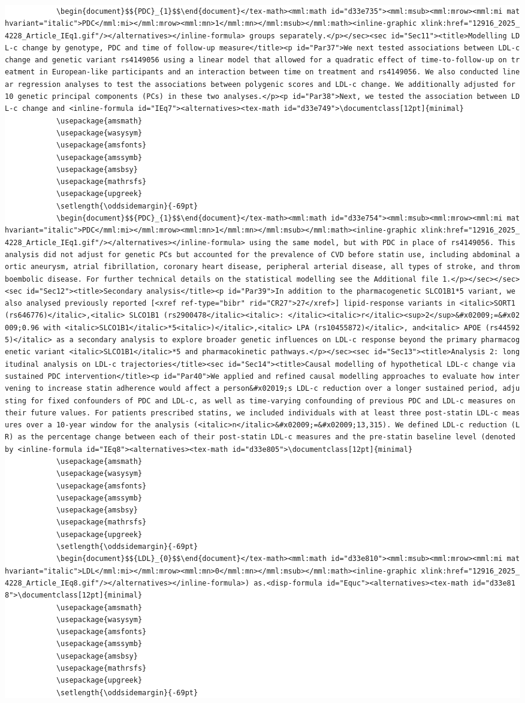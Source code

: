 				\begin{document}$${PDC}_{1}$$\end{document}</tex-math><mml:math id="d33e735"><mml:msub><mml:mrow><mml:mi mathvariant="italic">PDC</mml:mi></mml:mrow><mml:mn>1</mml:mn></mml:msub></mml:math><inline-graphic xlink:href="12916_2025_4228_Article_IEq1.gif"/></alternatives></inline-formula> groups separately.</p></sec><sec id="Sec11"><title>Modelling LDL-c change by genotype, PDC and time of follow-up measure</title><p id="Par37">We next tested associations between LDL-c change and genetic variant rs4149056 using a linear model that allowed for a quadratic effect of time-to-follow-up on treatment in European-like participants and an interaction between time on treatment and rs4149056. We also conducted linear regression analyses to test the associations between polygenic scores and LDL-c change. We additionally adjusted for 10 genetic principal components (PCs) in these two analyses.</p><p id="Par38">Next, we tested the association between LDL-c change and <inline-formula id="IEq7"><alternatives><tex-math id="d33e749">\documentclass[12pt]{minimal}
				\usepackage{amsmath}
				\usepackage{wasysym} 
				\usepackage{amsfonts} 
				\usepackage{amssymb} 
				\usepackage{amsbsy}
				\usepackage{mathrsfs}
				\usepackage{upgreek}
				\setlength{\oddsidemargin}{-69pt}
				\begin{document}$${PDC}_{1}$$\end{document}</tex-math><mml:math id="d33e754"><mml:msub><mml:mrow><mml:mi mathvariant="italic">PDC</mml:mi></mml:mrow><mml:mn>1</mml:mn></mml:msub></mml:math><inline-graphic xlink:href="12916_2025_4228_Article_IEq1.gif"/></alternatives></inline-formula> using the same model, but with PDC in place of rs4149056. This analysis did not adjust for genetic PCs but accounted for the prevalence of CVD before statin use, including abdominal aortic aneurysm, atrial fibrillation, coronary heart disease, peripheral arterial disease, all types of stroke, and thromboembolic disease. For further technical details on the statistical modelling see the Additional file 1.</p></sec></sec><sec id="Sec12"><title>Secondary analysis</title><p id="Par39">In addition to the pharmacogenetic SLCO1B1*5 variant, we also analysed previously reported [<xref ref-type="bibr" rid="CR27">27</xref>] lipid-response variants in <italic>SORT1 (rs646776)</italic>,<italic> SLCO1B1 (rs2900478</italic><italic>: </italic><italic>r</italic><sup>2</sup>&#x02009;=&#x02009;0.96 with <italic>SLCO1B1</italic>*5<italic>)</italic>,<italic> LPA (rs10455872)</italic>, and<italic> APOE (rs445925)</italic> as a secondary analysis to explore broader genetic influences on LDL-c response beyond the primary pharmacogenetic variant <italic>SLCO1B1</italic>*5 and pharmacokinetic pathways.</p></sec><sec id="Sec13"><title>Analysis 2: longitudinal analysis on LDL-c trajectories</title><sec id="Sec14"><title>Causal modelling of hypothetical LDL-c change via sustained PDC intervention</title><p id="Par40">We applied and refined causal modelling approaches to evaluate how intervening to increase statin adherence would affect a person&#x02019;s LDL-c reduction over a longer sustained period, adjusting for fixed confounders of PDC and LDL-c, as well as time-varying confounding of previous PDC and LDL-c measures on their future values. For patients prescribed statins, we included individuals with at least three post-statin LDL-c measures over a 10-year window for the analysis (<italic>n</italic>&#x02009;=&#x02009;13,315). We defined LDL-c reduction (LR) as the percentage change between each of their post-statin LDL-c measures and the pre-statin baseline level (denoted by <inline-formula id="IEq8"><alternatives><tex-math id="d33e805">\documentclass[12pt]{minimal}
				\usepackage{amsmath}
				\usepackage{wasysym} 
				\usepackage{amsfonts} 
				\usepackage{amssymb} 
				\usepackage{amsbsy}
				\usepackage{mathrsfs}
				\usepackage{upgreek}
				\setlength{\oddsidemargin}{-69pt}
				\begin{document}$${LDL}_{0}$$\end{document}</tex-math><mml:math id="d33e810"><mml:msub><mml:mrow><mml:mi mathvariant="italic">LDL</mml:mi></mml:mrow><mml:mn>0</mml:mn></mml:msub></mml:math><inline-graphic xlink:href="12916_2025_4228_Article_IEq8.gif"/></alternatives></inline-formula>) as.<disp-formula id="Equc"><alternatives><tex-math id="d33e818">\documentclass[12pt]{minimal}
				\usepackage{amsmath}
				\usepackage{wasysym} 
				\usepackage{amsfonts} 
				\usepackage{amssymb} 
				\usepackage{amsbsy}
				\usepackage{mathrsfs}
				\usepackage{upgreek}
				\setlength{\oddsidemargin}{-69pt}